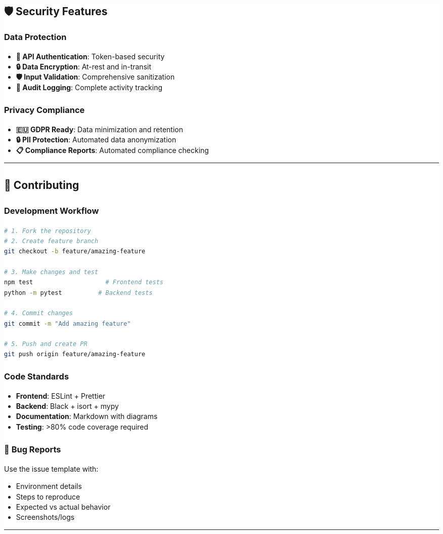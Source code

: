 ## 🛡️ Security Features

### Data Protection
- **🔐 API Authentication**: Token-based security
- **🔒 Data Encryption**: At-rest and in-transit
- **🛡️ Input Validation**: Comprehensive sanitization
- **📝 Audit Logging**: Complete activity tracking

### Privacy Compliance
- **🇪🇺 GDPR Ready**: Data minimization and retention
- **🔒 PII Protection**: Automated data anonymization
- **📋 Compliance Reports**: Automated compliance checking

---



## 🤝 Contributing

### Development Workflow
```bash
# 1. Fork the repository
# 2. Create feature branch
git checkout -b feature/amazing-feature

# 3. Make changes and test
npm test                    # Frontend tests
python -m pytest          # Backend tests

# 4. Commit changes
git commit -m "Add amazing feature"

# 5. Push and create PR
git push origin feature/amazing-feature
```

### Code Standards
- **Frontend**: ESLint + Prettier
- **Backend**: Black + isort + mypy
- **Documentation**: Markdown with diagrams
- **Testing**: >80% code coverage required

### 🐛 **Bug Reports**
Use the issue template with:
- Environment details
- Steps to reproduce
- Expected vs actual behavior
- Screenshots/logs

---

